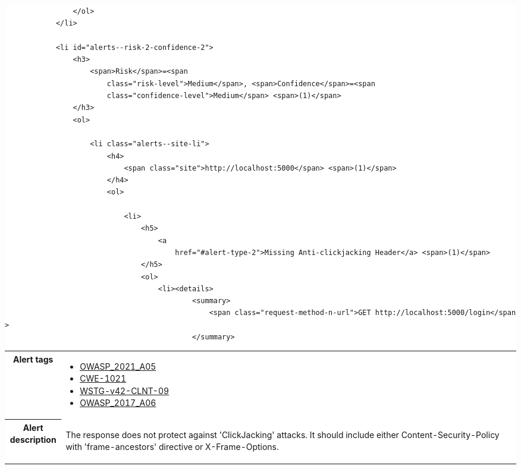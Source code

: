 					</ol>
				</li>
				
				<li id="alerts--risk-2-confidence-2">
					<h3>
						<span>Risk</span>=<span
							class="risk-level">Medium</span>, <span>Confidence</span>=<span
							class="confidence-level">Medium</span> <span>(1)</span>
					</h3>
					<ol>
						
						<li class="alerts--site-li">
							<h4>
								<span class="site">http://localhost:5000</span> <span>(1)</span>
							</h4>
							<ol>
								
								<li>
									<h5>
										<a
											href="#alert-type-2">Missing Anti-clickjacking Header</a> <span>(1)</span>
									</h5>
									<ol>
										<li><details>
												<summary>
													<span class="request-method-n-url">GET http://localhost:5000/login</span>
												</summary>
												
<table class="alerts-table">
	<tr>
		<th scope="row">Alert tags</th>
		<td>
			<ul class="alert-tags-list">
				<li>
					<span><a href="https://owasp.org/Top10/A05_2021-Security_Misconfiguration/">OWASP_2021_A05</a></span> 
				</li>
				<li>
					<span><a href="https://cwe.mitre.org/data/definitions/1021.html">CWE-1021</a></span> 
				</li>
				<li>
					<span><a href="https://owasp.org/www-project-web-security-testing-guide/v42/4-Web_Application_Security_Testing/11-Client-side_Testing/09-Testing_for_Clickjacking">WSTG-v42-CLNT-09</a></span> 
				</li>
				<li>
					<span><a href="https://owasp.org/www-project-top-ten/2017/A6_2017-Security_Misconfiguration.html">OWASP_2017_A06</a></span> 
				</li>
			</ul>
		</td>
	</tr>
	<tr>
		<th scope="row">Alert description</th>
		<td> 
<p>The response does not protect against &#39;ClickJacking&#39; attacks. It should include either Content-Security-Policy with &#39;frame-ancestors&#39; directive or X-Frame-Options.</p>
 </td>
	</tr>
	